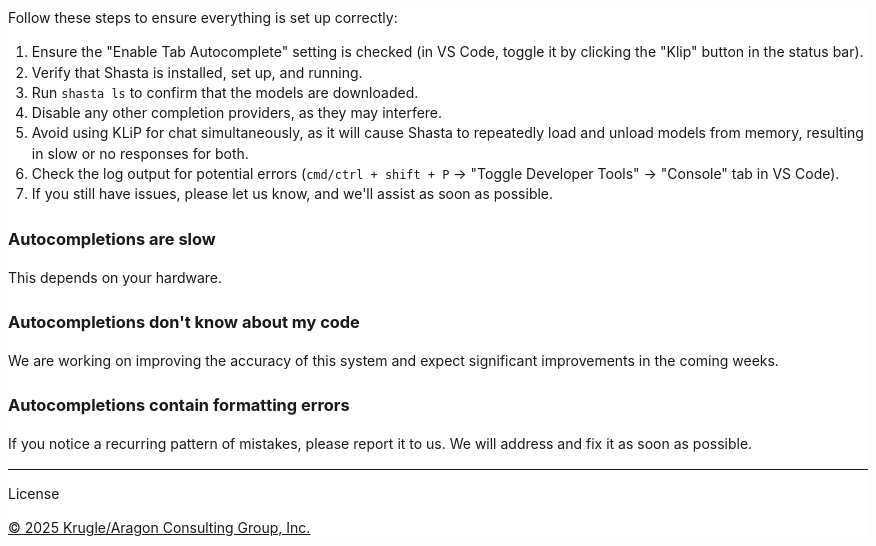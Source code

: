 Follow these steps to ensure everything is set up correctly:

1. Ensure the "Enable Tab Autocomplete" setting is checked (in VS Code, toggle it by clicking the "Klip" button in the status bar).
2. Verify that Shasta is installed, set up, and running.
3. Run `shasta ls` to confirm that the models are downloaded.
4. Disable any other completion providers, as they may interfere.
5. Avoid using KLiP for chat simultaneously, as it will cause Shasta to repeatedly load and unload models from memory, resulting in slow or no responses for both.
6. Check the log output for potential errors (`cmd/ctrl + shift + P` -> "Toggle Developer Tools" -> "Console" tab in VS Code).
7. If you still have issues, please let us know, and we'll assist as soon as possible.

### Autocompletions are slow

This depends on your hardware.

### Autocompletions don't know about my code

We are working on improving the accuracy of this system and expect significant improvements in the coming weeks.

### Autocompletions contain formatting errors

If you notice a recurring pattern of mistakes, please report it to us. We will address and fix it as soon as possible.

---

License

[© 2025 Krugle/Aragon Consulting Group, Inc.](https://krugle.co.jp)
